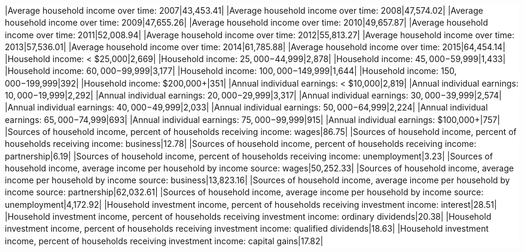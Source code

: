 |Average household income over time: 2007|43,453.41|
|Average household income over time: 2008|47,574.02|
|Average household income over time: 2009|47,655.26|
|Average household income over time: 2010|49,657.87|
|Average household income over time: 2011|52,008.94|
|Average household income over time: 2012|55,813.27|
|Average household income over time: 2013|57,536.01|
|Average household income over time: 2014|61,785.88|
|Average household income over time: 2015|64,454.14|
|Household income: < $25,000|2,669|
|Household income: $25,000-$44,999|2,878|
|Household income: $45,000-$59,999|1,433|
|Household income: $60,000-$99,999|3,177|
|Household income: $100,000-$149,999|1,644|
|Household income: $150,000-$199,999|392|
|Household income: $200,000+|351|
|Annual individual earnings: < $10,000|2,819|
|Annual individual earnings: $10,000-$19,999|2,292|
|Annual individual earnings: $20,000-$29,999|3,317|
|Annual individual earnings: $30,000-$39,999|2,574|
|Annual individual earnings: $40,000-$49,999|2,033|
|Annual individual earnings: $50,000-$64,999|2,224|
|Annual individual earnings: $65,000-$74,999|693|
|Annual individual earnings: $75,000-$99,999|915|
|Annual individual earnings: $100,000+|757|
|Sources of household income, percent of households receiving income: wages|86.75|
|Sources of household income, percent of households receiving income: business|12.78|
|Sources of household income, percent of households receiving income: partnership|6.19|
|Sources of household income, percent of households receiving income: unemployment|3.23|
|Sources of household income, average income per household by income source: wages|50,252.33|
|Sources of household income, average income per household by income source: business|13,823.16|
|Sources of household income, average income per household by income source: partnership|62,032.61|
|Sources of household income, average income per household by income source: unemployment|4,172.92|
|Household investment income, percent of households receiving investment income: interest|28.51|
|Household investment income, percent of households receiving investment income: ordinary dividends|20.38|
|Household investment income, percent of households receiving investment income: qualified dividends|18.63|
|Household investment income, percent of households receiving investment income: capital gains|17.82|